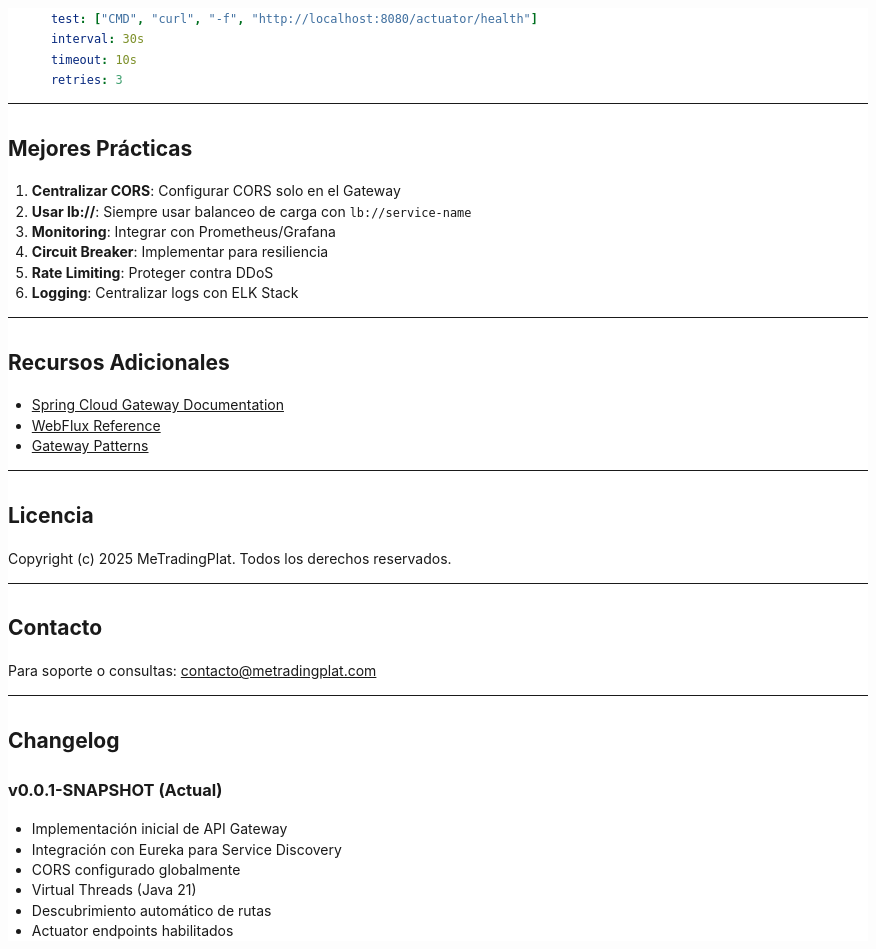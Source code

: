 ```yaml
      test: ["CMD", "curl", "-f", "http://localhost:8080/actuator/health"]
      interval: 30s
      timeout: 10s
      retries: 3
```

---

## Mejores Prácticas

1. **Centralizar CORS**: Configurar CORS solo en el Gateway
2. **Usar lb://**: Siempre usar balanceo de carga con `lb://service-name`
3. **Monitoring**: Integrar con Prometheus/Grafana
4. **Circuit Breaker**: Implementar para resiliencia
5. **Rate Limiting**: Proteger contra DDoS
6. **Logging**: Centralizar logs con ELK Stack

---

## Recursos Adicionales

- [Spring Cloud Gateway Documentation](https://spring.io/projects/spring-cloud-gateway)
- [WebFlux Reference](https://docs.spring.io/spring-framework/reference/web/webflux.html)
- [Gateway Patterns](https://microservices.io/patterns/apigateway.html)

---

## Licencia

Copyright (c) 2025 MeTradingPlat. Todos los derechos reservados.

---

## Contacto

Para soporte o consultas: [contacto@metradingplat.com](mailto:contacto@metradingplat.com)

---

## Changelog

### v0.0.1-SNAPSHOT (Actual)
- Implementación inicial de API Gateway
- Integración con Eureka para Service Discovery
- CORS configurado globalmente
- Virtual Threads (Java 21)
- Descubrimiento automático de rutas
- Actuator endpoints habilitados
